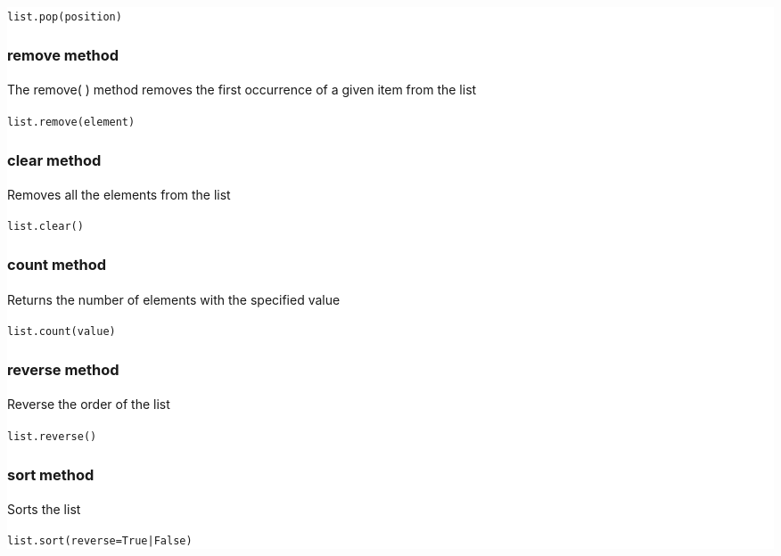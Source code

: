     list.pop(position)

</div>

### remove method

The remove( ) method removes the first occurrence of a given item from the list

<div class="code-toolbar">

    list.remove(element)

</div>

### clear method

Removes all the elements from the list

<div class="code-toolbar">

    list.clear()

</div>

### count method

Returns the number of elements with the specified value

<div class="code-toolbar">

    list.count(value)

</div>

### reverse method

Reverse the order of the list

<div class="code-toolbar">

    list.reverse()

</div>

### sort method

Sorts the list

<div class="code-toolbar">

    list.sort(reverse=True|False)

</div>

</div>

<app-adsense adtype="ad" _nghost-serverapp-c29=""></app-adsense></div>

<div>

<div>
